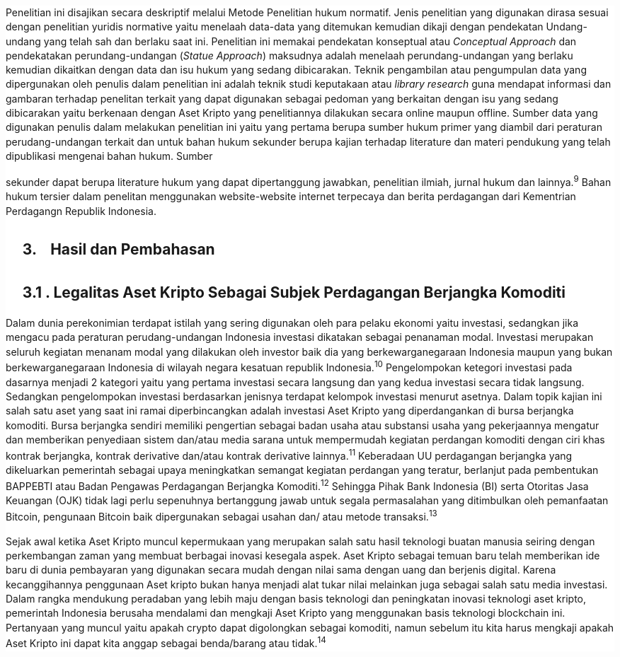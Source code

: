 <p><span class="font3">Penelitian ini disajikan secara deskriptif melalui Metode Penelitian hukum normatif. Jenis penelitian yang digunakan dirasa sesuai dengan penelitian yuridis normative yaitu menelaah data-data yang ditemukan kemudian dikaji dengan pendekatan Undang-undang yang telah sah dan berlaku saat ini. Penelitian ini memakai pendekatan konseptual atau </span><span class="font3" style="font-style:italic;">Conceptual Approach</span><span class="font3"> dan pendekatakan perundang-undangan (</span><span class="font3" style="font-style:italic;">Statue Approach</span><span class="font3">) maksudnya adalah menelaah perundang-undangan yang berlaku kemudian dikaitkan dengan data dan isu hukum yang sedang dibicarakan. Teknik pengambilan atau pengumpulan data yang dipergunakan oleh penulis dalam penelitian ini adalah teknik studi keputakaan atau </span><span class="font3" style="font-style:italic;">library research</span><span class="font3"> guna mendapat informasi dan gambaran terhadap penelitan terkait yang dapat digunakan sebagai pedoman yang berkaitan dengan isu yang sedang dibicarakan yaitu berkenaan dengan Aset Kripto yang penelitiannya dilakukan secara online maupun offline. Sumber data yang digunakan penulis dalam melakukan penelitian ini yaitu yang pertama berupa sumber hukum primer yang diambil dari peraturan perudang-undangan terkait dan untuk bahan hukum sekunder berupa kajian terhadap literature dan materi pendukung yang telah dipublikasi mengenai bahan hukum. Sumber</span></p>
<p><span class="font3">sekunder dapat berupa literature hukum yang dapat dipertanggung jawabkan, penelitian ilmiah, jurnal hukum dan lainnya.<sup>9</sup> Bahan hukum tersier dalam penelitan menggunakan website-website internet terpecaya dan berita perdagangan dari Kementrian Perdagangn Republik Indonesia.</span></p>
<ul style="list-style:none;"><li>
<h2><a name="bookmark5"></a><span class="font3" style="font-weight:bold;"><a name="bookmark6"></a>3. &nbsp;&nbsp;&nbsp;Hasil dan Pembahasan</span><br><br><span class="font3" style="font-weight:bold;"><a name="bookmark7"></a>3.1 . Legalitas Aset Kripto Sebagai Subjek Perdagangan Berjangka Komoditi</span></h2></li></ul>
<p><span class="font3">Dalam dunia perekonimian terdapat istilah yang sering digunakan oleh para pelaku ekonomi yaitu investasi, sedangkan jika mengacu pada peraturan perudang-undangan Indonesia investasi dikatakan sebagai penanaman modal. Investasi merupakan seluruh kegiatan menanam modal yang dilakukan oleh investor baik dia yang berkewarganegaraan Indonesia maupun yang bukan berkewarganegaraan Indonesia di wilayah negara kesatuan republik Indonesia.<sup>10</sup> Pengelompokan ketegori investasi pada dasarnya menjadi 2 kategori yaitu yang pertama investasi secara langsung dan yang kedua investasi secara tidak langsung. Sedangkan pengelompokan investasi berdasarkan jenisnya terdapat kelompok investasi menurut asetnya. Dalam topik kajian ini salah satu aset yang saat ini ramai diperbincangkan adalah investasi Aset Kripto yang diperdangankan di bursa berjangka komoditi. Bursa berjangka sendiri memiliki pengertian sebagai badan usaha atau substansi usaha yang pekerjaannya mengatur dan memberikan penyediaan sistem dan/atau media sarana untuk mempermudah kegiatan perdangan komoditi dengan ciri khas kontrak berjangka, kontrak derivative dan/atau kontrak derivative lainnya.<sup>11</sup> Keberadaan UU perdagangan berjangka yang dikeluarkan pemerintah sebagai upaya meningkatkan semangat kegiatan perdangan yang teratur, berlanjut pada pembentukan BAPPEBTI atau Badan Pengawas Perdagangan Berjangka Komoditi.<sup>12</sup> Sehingga Pihak Bank Indonesia (BI) serta Otoritas Jasa Keuangan (OJK) tidak lagi perlu sepenuhnya bertanggung jawab untuk segala permasalahan yang ditimbulkan oleh pemanfaatan Bitcoin, pengunaan Bitcoin baik dipergunakan sebagai usahan dan/ atau metode transaksi.<sup>13</sup></span></p>
<p><span class="font3">Sejak awal ketika Aset Kripto muncul kepermukaan yang merupakan salah satu hasil teknologi buatan manusia seiring dengan perkembangan zaman yang membuat berbagai inovasi kesegala aspek. Aset Kripto sebagai temuan baru telah memberikan ide baru di dunia pembayaran yang digunakan secara mudah dengan nilai sama dengan uang dan berjenis digital. Karena kecanggihannya penggunaan Aset kripto bukan hanya menjadi alat tukar nilai melainkan juga sebagai salah satu media investasi. Dalam rangka mendukung peradaban yang lebih maju dengan basis teknologi dan peningkatan inovasi teknologi aset kripto, pemerintah Indonesia berusaha mendalami dan mengkaji Aset Kripto yang menggunakan basis teknologi blockchain ini. Pertanyaan yang muncul yaitu apakah crypto dapat digolongkan sebagai komoditi, namun sebelum itu kita harus mengkaji apakah Aset Kripto ini dapat kita anggap sebagai benda/barang atau tidak.<sup>14</sup></span></p>